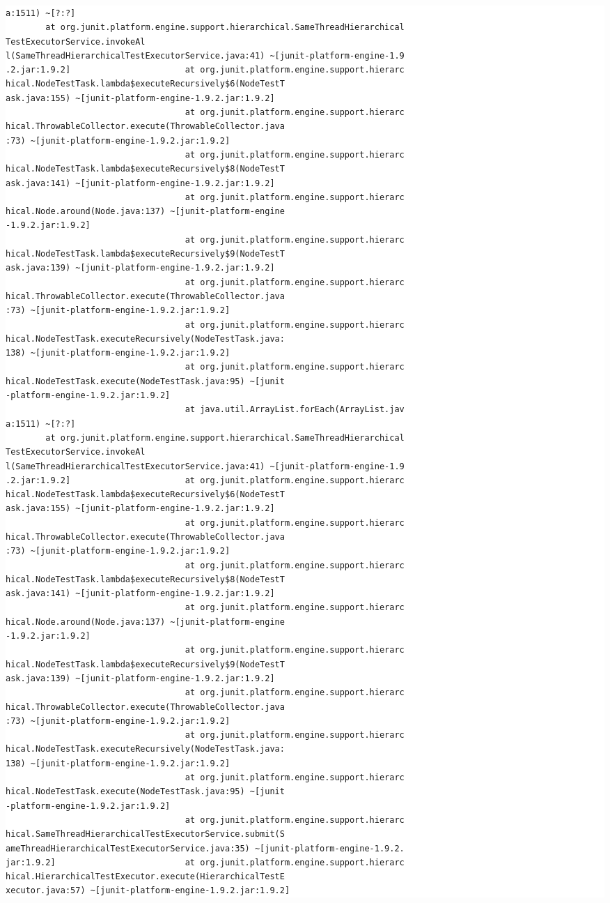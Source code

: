 ```
a:1511) ~[?:?]
        at org.junit.platform.engine.support.hierarchical.SameThreadHierarchical
TestExecutorService.invokeAl
l(SameThreadHierarchicalTestExecutorService.java:41) ~[junit-platform-engine-1.9
.2.jar:1.9.2]                       at org.junit.platform.engine.support.hierarc
hical.NodeTestTask.lambda$executeRecursively$6(NodeTestT
ask.java:155) ~[junit-platform-engine-1.9.2.jar:1.9.2]
                                    at org.junit.platform.engine.support.hierarc
hical.ThrowableCollector.execute(ThrowableCollector.java
:73) ~[junit-platform-engine-1.9.2.jar:1.9.2]
                                    at org.junit.platform.engine.support.hierarc
hical.NodeTestTask.lambda$executeRecursively$8(NodeTestT
ask.java:141) ~[junit-platform-engine-1.9.2.jar:1.9.2]
                                    at org.junit.platform.engine.support.hierarc
hical.Node.around(Node.java:137) ~[junit-platform-engine
-1.9.2.jar:1.9.2]
                                    at org.junit.platform.engine.support.hierarc
hical.NodeTestTask.lambda$executeRecursively$9(NodeTestT
ask.java:139) ~[junit-platform-engine-1.9.2.jar:1.9.2]
                                    at org.junit.platform.engine.support.hierarc
hical.ThrowableCollector.execute(ThrowableCollector.java
:73) ~[junit-platform-engine-1.9.2.jar:1.9.2]
                                    at org.junit.platform.engine.support.hierarc
hical.NodeTestTask.executeRecursively(NodeTestTask.java:
138) ~[junit-platform-engine-1.9.2.jar:1.9.2]
                                    at org.junit.platform.engine.support.hierarc
hical.NodeTestTask.execute(NodeTestTask.java:95) ~[junit
-platform-engine-1.9.2.jar:1.9.2]
                                    at java.util.ArrayList.forEach(ArrayList.jav
a:1511) ~[?:?]
        at org.junit.platform.engine.support.hierarchical.SameThreadHierarchical
TestExecutorService.invokeAl
l(SameThreadHierarchicalTestExecutorService.java:41) ~[junit-platform-engine-1.9
.2.jar:1.9.2]                       at org.junit.platform.engine.support.hierarc
hical.NodeTestTask.lambda$executeRecursively$6(NodeTestT
ask.java:155) ~[junit-platform-engine-1.9.2.jar:1.9.2]
                                    at org.junit.platform.engine.support.hierarc
hical.ThrowableCollector.execute(ThrowableCollector.java
:73) ~[junit-platform-engine-1.9.2.jar:1.9.2]
                                    at org.junit.platform.engine.support.hierarc
hical.NodeTestTask.lambda$executeRecursively$8(NodeTestT
ask.java:141) ~[junit-platform-engine-1.9.2.jar:1.9.2]
                                    at org.junit.platform.engine.support.hierarc
hical.Node.around(Node.java:137) ~[junit-platform-engine
-1.9.2.jar:1.9.2]
                                    at org.junit.platform.engine.support.hierarc
hical.NodeTestTask.lambda$executeRecursively$9(NodeTestT
ask.java:139) ~[junit-platform-engine-1.9.2.jar:1.9.2]
                                    at org.junit.platform.engine.support.hierarc
hical.ThrowableCollector.execute(ThrowableCollector.java
:73) ~[junit-platform-engine-1.9.2.jar:1.9.2]
                                    at org.junit.platform.engine.support.hierarc
hical.NodeTestTask.executeRecursively(NodeTestTask.java:
138) ~[junit-platform-engine-1.9.2.jar:1.9.2]
                                    at org.junit.platform.engine.support.hierarc
hical.NodeTestTask.execute(NodeTestTask.java:95) ~[junit
-platform-engine-1.9.2.jar:1.9.2]
                                    at org.junit.platform.engine.support.hierarc
hical.SameThreadHierarchicalTestExecutorService.submit(S
ameThreadHierarchicalTestExecutorService.java:35) ~[junit-platform-engine-1.9.2.
jar:1.9.2]                          at org.junit.platform.engine.support.hierarc
hical.HierarchicalTestExecutor.execute(HierarchicalTestE
xecutor.java:57) ~[junit-platform-engine-1.9.2.jar:1.9.2]
```